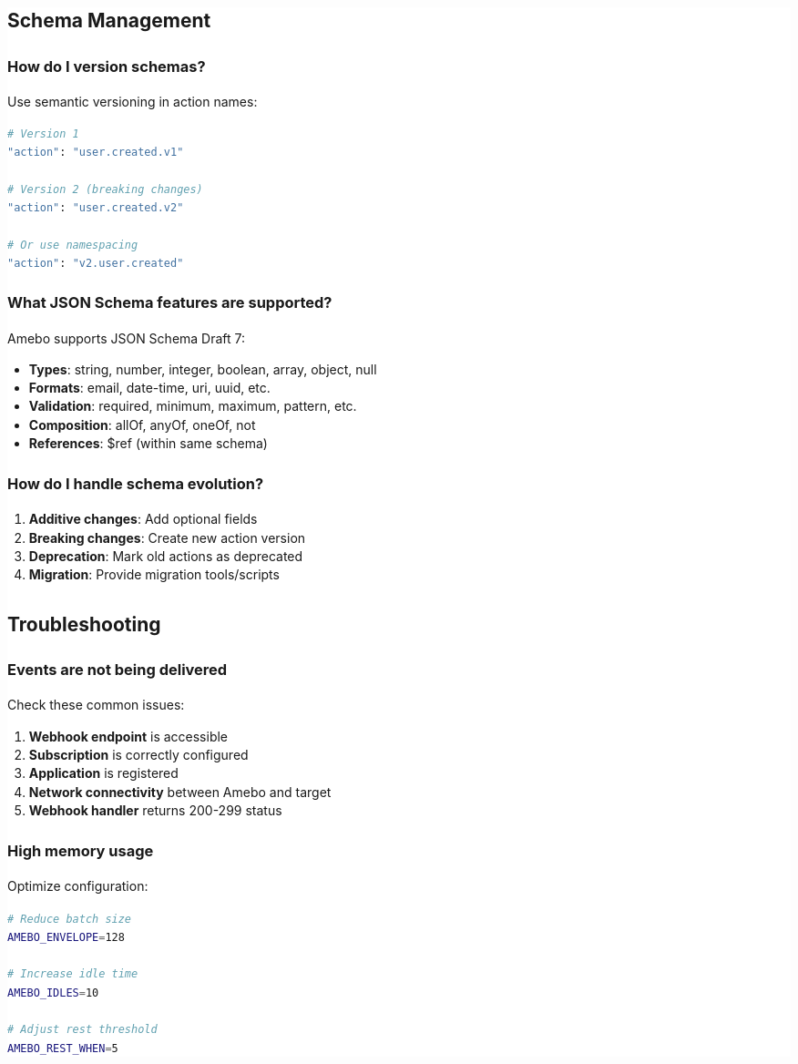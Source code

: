 ## Schema Management

### How do I version schemas?

Use semantic versioning in action names:

```bash
# Version 1
"action": "user.created.v1"

# Version 2 (breaking changes)
"action": "user.created.v2"

# Or use namespacing
"action": "v2.user.created"
```

### What JSON Schema features are supported?

Amebo supports JSON Schema Draft 7:

- **Types**: string, number, integer, boolean, array, object, null
- **Formats**: email, date-time, uri, uuid, etc.
- **Validation**: required, minimum, maximum, pattern, etc.
- **Composition**: allOf, anyOf, oneOf, not
- **References**: $ref (within same schema)

### How do I handle schema evolution?

1. **Additive changes**: Add optional fields
2. **Breaking changes**: Create new action version
3. **Deprecation**: Mark old actions as deprecated
4. **Migration**: Provide migration tools/scripts

## Troubleshooting

### Events are not being delivered

Check these common issues:

1. **Webhook endpoint** is accessible
2. **Subscription** is correctly configured
3. **Application** is registered
4. **Network connectivity** between Amebo and target
5. **Webhook handler** returns 200-299 status

### High memory usage

Optimize configuration:

```bash
# Reduce batch size
AMEBO_ENVELOPE=128

# Increase idle time
AMEBO_IDLES=10

# Adjust rest threshold
AMEBO_REST_WHEN=5
```
